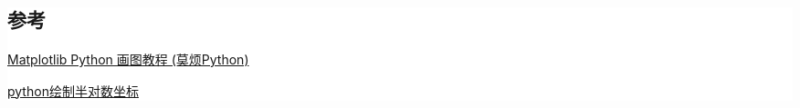 ```python

```



### 

```python

```



### 

```python

```







## 参考

[Matplotlib Python 画图教程 (莫烦Python)](<https://www.bilibili.com/video/av16378354?p=18>)

[python绘制半对数坐标](https://blog.csdn.net/qq_43215484/article/details/103693980)



